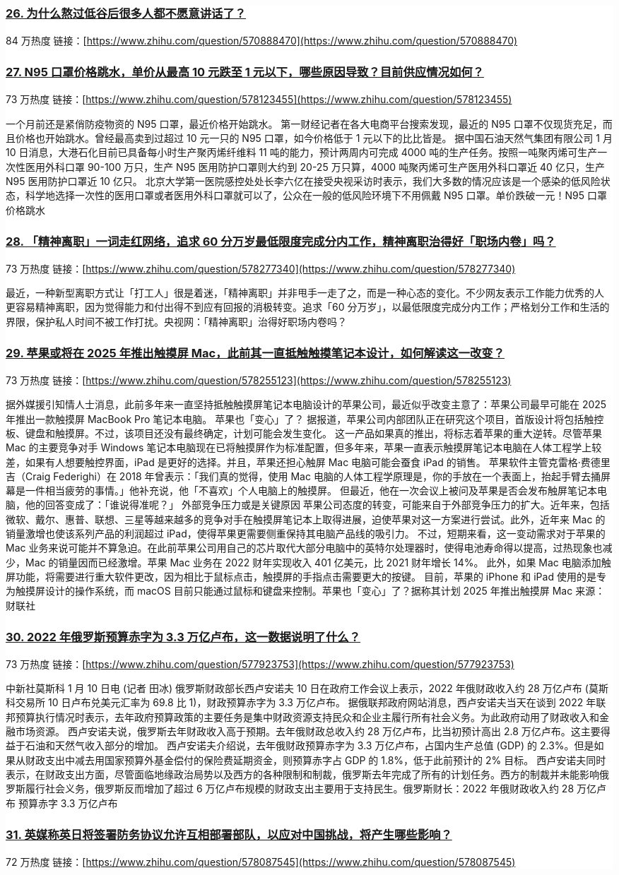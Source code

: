 ### [26. 为什么熬过低谷后很多人都不愿意讲话了？](https://www.zhihu.com/question/570888470)
84 万热度 链接：[https://www.zhihu.com/question/570888470](https://www.zhihu.com/question/570888470)



### [27. N95 口罩价格跳水，单价从最高 10 元跌至 1 元以下，哪些原因导致？目前供应情况如何？](https://www.zhihu.com/question/578123455)
73 万热度 链接：[https://www.zhihu.com/question/578123455](https://www.zhihu.com/question/578123455)

一个月前还是紧俏防疫物资的 N95 口罩，最近价格开始跳水。 第一财经记者在各大电商平台搜索发现，最近的 N95 口罩不仅现货充足，而且价格也开始跳水。曾经最高卖到过超过 10 元一只的 N95 口罩，如今价格低于 1 元以下的比比皆是。 据中国石油天然气集团有限公司 1 月 10 日消息，大港石化目前已具备每小时生产聚丙烯纤维料 11 吨的能力，预计两周内可完成 4000 吨的生产任务。按照一吨聚丙烯可生产一次性医用外科口罩 90-100 万只，生产 N95 医用防护口罩则大约到 20-25 万只算，4000 吨聚丙烯可生产医用外科口罩近 40 亿只，生产 N95 医用防护口罩近 10 亿只。 北京大学第一医院感控处处长李六亿在接受央视采访时表示，我们大多数的情况应该是一个感染的低风险状态，科学地选择一次性的医用口罩或者医用外科口罩就可以了，公众在一般的低风险环境下不用佩戴 N95 口罩。单价跌破一元！N95 口罩价格跳水

### [28. 「精神离职」一词走红网络，追求 60 分万岁最低限度完成分内工作，精神离职治得好「职场内卷」吗？](https://www.zhihu.com/question/578277340)
73 万热度 链接：[https://www.zhihu.com/question/578277340](https://www.zhihu.com/question/578277340)

最近，一种新型离职方式让「打工人」很是着迷，「精神离职」并非甩手一走了之，而是一种心态的变化。不少网友表示工作能力优秀的人更容易精神离职，因为觉得能力和付出得不到应有回报的消极转变。追求「60 分万岁」，以最低限度完成分内工作；严格划分工作和生活的界限，保护私人时间不被工作打扰。央视网：「精神离职」治得好职场内卷吗？

### [29. 苹果或将在 2025 年推出触摸屏 Mac，此前其一直抵触触摸笔记本设计，如何解读这一改变？](https://www.zhihu.com/question/578255123)
73 万热度 链接：[https://www.zhihu.com/question/578255123](https://www.zhihu.com/question/578255123)

据外媒援引知情人士消息，此前多年来一直坚持抵触触摸屏笔记本电脑设计的苹果公司，最近似乎改变主意了：苹果公司最早可能在 2025 年推出一款触摸屏 MacBook Pro 笔记本电脑。 苹果也「变心」了？ 据报道，苹果公司内部团队正在研究这个项目，首版设计将包括触控板、键盘和触摸屏。不过，该项目还没有最终确定，计划可能会发生变化。 这一产品如果真的推出，将标志着苹果的重大逆转。尽管苹果 Mac 的主要竞争对手 Windows 笔记本电脑现在已将触摸屏作为标准配置，但多年来，苹果一直表示触摸屏笔记本电脑在人体工程学上较差，如果有人想要触控界面，iPad 是更好的选择。并且，苹果还担心触屏 Mac 电脑可能会蚕食 iPad 的销售。 苹果软件主管克雷格·费德里吉（Craig Federighi）在 2018 年曾表示：「我们真的觉得，使用 Mac 电脑的人体工程学原理是，你的手放在一个表面上，抬起手臂去捅屏幕是一件相当疲劳的事情。」他补充说，他「不喜欢」个人电脑上的触摸屏。 但最近，他在一次会议上被问及苹果是否会发布触屏笔记本电脑，他的回答变成了：「谁说得准呢？」 外部竞争压力或是关键原因 苹果公司态度的转变，可能来自于外部竞争压力的扩大。近年来，包括微软、戴尔、惠普、联想、三星等越来越多的竞争对手在触摸屏笔记本上取得进展，迫使苹果对这一方案进行尝试。此外，近年来 Mac 的销量激增也使该系列产品的利润超过 iPad，使得苹果更需要侧重保持其电脑产品线的吸引力。 不过，短期来看，这一变动需求对于苹果的 Mac 业务来说可能并不算急迫。在此前苹果公司用自己的芯片取代大部分电脑中的英特尔处理器时，使得电池寿命得以提高，过热现象也减少，Mac 的销量因而已经激增。苹果 Mac 业务在 2022 财年实现收入 401 亿美元，比 2021 财年增长 14%。 此外，如果 Mac 电脑添加触屏功能，将需要进行重大软件更改，因为相比于鼠标点击，触摸屏的手指点击需要更大的按键。 目前，苹果的 iPhone 和 iPad 使用的是专为触摸屏设计的操作系统，而 macOS 目前只能通过鼠标和键盘来控制。苹果也「变心」了？据称其计划 2025 年推出触摸屏 Mac 来源：财联社

### [30. 2022 年俄罗斯预算赤字为 3.3 万亿卢布，这一数据说明了什么？](https://www.zhihu.com/question/577923753)
73 万热度 链接：[https://www.zhihu.com/question/577923753](https://www.zhihu.com/question/577923753)

中新社莫斯科 1 月 10 日电 (记者 田冰) 俄罗斯财政部长西卢安诺夫 10 日在政府工作会议上表示，2022 年俄财政收入约 28 万亿卢布 (莫斯科交易所 10 日卢布兑美元汇率为 69.8 比 1)，财政预算赤字为 3.3 万亿卢布。 据俄联邦政府网站消息，西卢安诺夫当天在谈到 2022 年联邦预算执行情况时表示，去年政府预算政策的主要任务是集中财政资源支持民众和企业主履行所有社会义务。为此政府动用了财政收入和金融市场资源。 西卢安诺夫说，俄罗斯去年财政收入高于预期。去年俄财政总收入约 28 万亿卢布，比当初预计高出 2.8 万亿卢布。这主要得益于石油和天然气收入部分的增加。 西卢安诺夫介绍说，去年俄财政预算赤字为 3.3 万亿卢布，占国内生产总值 (GDP) 的 2.3%。但是如果从财政支出中减去用国家预算外基金偿付的保险费延期资金，则预算赤字占 GDP 的 1.8%，低于此前预计的 2% 目标。 西卢安诺夫同时表示，在财政支出方面，尽管面临地缘政治局势以及西方的各种限制和制裁，俄罗斯去年完成了所有的计划任务。西方的制裁并未能影响俄罗斯履行社会义务，俄罗斯反而增加了超过 6 万亿卢布规模的财政支出主要用于支持民生。俄罗斯财长：2022 年俄财政收入约 28 万亿卢布 预算赤字 3.3 万亿卢布

### [31. 英媒称英日将签署防务协议允许互相部署部队，以应对中国挑战，将产生哪些影响？](https://www.zhihu.com/question/578087545)
72 万热度 链接：[https://www.zhihu.com/question/578087545](https://www.zhihu.com/question/578087545)
